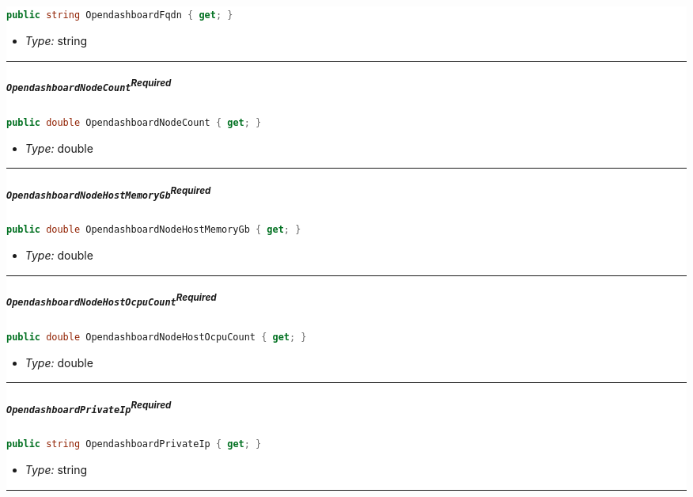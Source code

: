 ```csharp
public string OpendashboardFqdn { get; }
```

- *Type:* string

---

##### `OpendashboardNodeCount`<sup>Required</sup> <a name="OpendashboardNodeCount" id="rhizo-co-terraform-provider-oci.dataOciOpensearchOpensearchCluster.DataOciOpensearchOpensearchCluster.property.opendashboardNodeCount"></a>

```csharp
public double OpendashboardNodeCount { get; }
```

- *Type:* double

---

##### `OpendashboardNodeHostMemoryGb`<sup>Required</sup> <a name="OpendashboardNodeHostMemoryGb" id="rhizo-co-terraform-provider-oci.dataOciOpensearchOpensearchCluster.DataOciOpensearchOpensearchCluster.property.opendashboardNodeHostMemoryGb"></a>

```csharp
public double OpendashboardNodeHostMemoryGb { get; }
```

- *Type:* double

---

##### `OpendashboardNodeHostOcpuCount`<sup>Required</sup> <a name="OpendashboardNodeHostOcpuCount" id="rhizo-co-terraform-provider-oci.dataOciOpensearchOpensearchCluster.DataOciOpensearchOpensearchCluster.property.opendashboardNodeHostOcpuCount"></a>

```csharp
public double OpendashboardNodeHostOcpuCount { get; }
```

- *Type:* double

---

##### `OpendashboardPrivateIp`<sup>Required</sup> <a name="OpendashboardPrivateIp" id="rhizo-co-terraform-provider-oci.dataOciOpensearchOpensearchCluster.DataOciOpensearchOpensearchCluster.property.opendashboardPrivateIp"></a>

```csharp
public string OpendashboardPrivateIp { get; }
```

- *Type:* string

---
